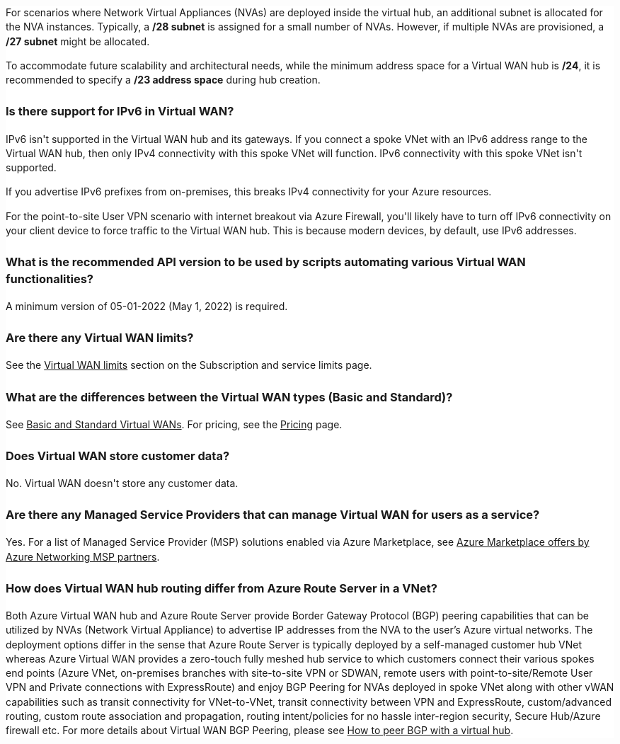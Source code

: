 For scenarios where Network Virtual Appliances (NVAs) are deployed inside the virtual hub, an additional subnet is allocated for the NVA instances. Typically, a **/28 subnet** is assigned for a small number of NVAs. However, if multiple NVAs are provisioned, a **/27 subnet** might be allocated.

To accommodate future scalability and architectural needs, while the minimum address space for a Virtual WAN hub is **/24**, it is recommended to specify a **/23 address space** during hub creation.

### Is there support for IPv6 in Virtual WAN?

IPv6 isn't supported in the Virtual WAN hub and its gateways. If you connect a spoke VNet with an IPv6 address range to the Virtual WAN hub, then only IPv4 connectivity with this spoke VNet will function. IPv6 connectivity with this spoke VNet isn't supported. 

If you advertise IPv6 prefixes from on-premises, this breaks IPv4 connectivity for your Azure resources. 

For the point-to-site User VPN scenario with internet breakout via Azure Firewall, you'll likely have to turn off IPv6 connectivity on your client device to force traffic to the Virtual WAN hub. This is because modern devices, by default, use IPv6 addresses.

### What is the recommended API version to be used by scripts automating various Virtual WAN functionalities?

A minimum version of 05-01-2022 (May 1, 2022) is required.

### Are there any Virtual WAN limits?

See the [Virtual WAN limits](../azure-resource-manager/management/azure-subscription-service-limits.md#azure-virtual-wan-limits) section on the Subscription and service limits page.

### What are the differences between the Virtual WAN types (Basic and Standard)?

See [Basic and Standard Virtual WANs](virtual-wan-about.md#basicstandard). For pricing, see the [Pricing](https://azure.microsoft.com/pricing/details/virtual-wan/) page.

### Does Virtual WAN store customer data?

No. Virtual WAN doesn't store any customer data.

### Are there any Managed Service Providers that can manage Virtual WAN for users as a service?

Yes. For a list of Managed Service Provider (MSP) solutions enabled via Azure Marketplace, see [Azure Marketplace offers by Azure Networking MSP partners](../networking/networking-partners-msp.md#msp).

### How does Virtual WAN hub routing differ from Azure Route Server in a VNet?

Both Azure Virtual WAN hub and Azure Route Server provide Border Gateway Protocol (BGP) peering capabilities that can be utilized by NVAs (Network Virtual Appliance) to advertise IP addresses from the NVA to the user’s Azure virtual networks. The deployment options differ in the sense that Azure Route Server is typically deployed by a self-managed customer hub VNet whereas Azure Virtual WAN provides a zero-touch fully meshed hub service to which customers connect their various spokes end points (Azure VNet, on-premises branches with site-to-site VPN or SDWAN, remote users with point-to-site/Remote User VPN and Private connections with ExpressRoute) and enjoy BGP Peering for NVAs deployed in spoke VNet along with other vWAN capabilities such as transit connectivity for VNet-to-VNet, transit connectivity between VPN and ExpressRoute, custom/advanced routing, custom route association and propagation, routing intent/policies for no hassle inter-region security, Secure Hub/Azure firewall etc. For more details about Virtual WAN BGP Peering, please see [How to peer BGP with a virtual hub](scenario-bgp-peering-hub.md).
